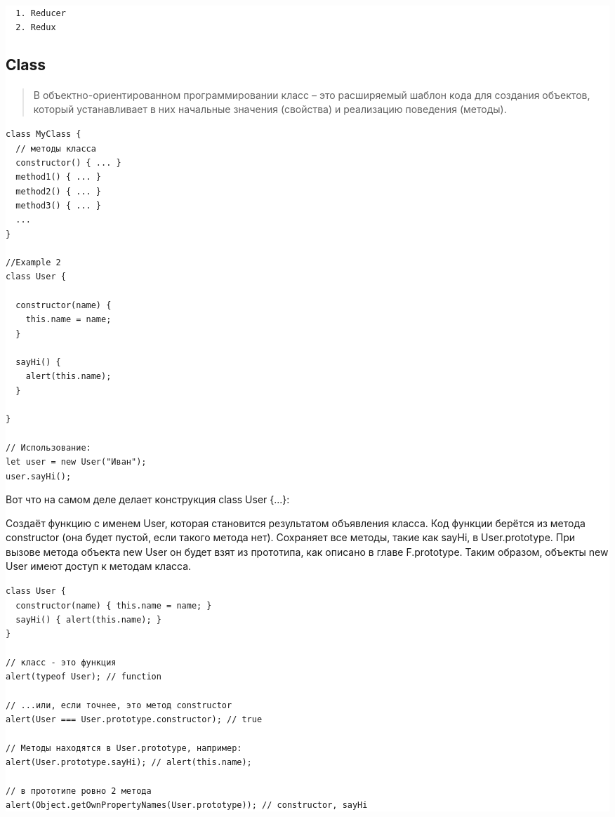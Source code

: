 ```
  1. Reducer
  2. Redux
```

## Class <a name="class"></a>
> В объектно-ориентированном программировании класс – это расширяемый шаблон кода для создания объектов, который устанавливает в них начальные значения (свойства) и реализацию поведения (методы).

```
class MyClass {
  // методы класса
  constructor() { ... }
  method1() { ... }
  method2() { ... }
  method3() { ... }
  ...
}

//Example 2
class User {

  constructor(name) {
    this.name = name;
  }

  sayHi() {
    alert(this.name);
  }

}

// Использование:
let user = new User("Иван");
user.sayHi();
```

Вот что на самом деле делает конструкция class User {...}:

Создаёт функцию с именем User, которая становится результатом объявления класса. Код функции берётся из метода constructor (она будет пустой, если такого метода нет).
Сохраняет все методы, такие как sayHi, в User.prototype.
При вызове метода объекта new User он будет взят из прототипа, как описано в главе F.prototype. Таким образом, объекты new User имеют доступ к методам класса.

```
class User {
  constructor(name) { this.name = name; }
  sayHi() { alert(this.name); }
}

// класс - это функция
alert(typeof User); // function

// ...или, если точнее, это метод constructor
alert(User === User.prototype.constructor); // true

// Методы находятся в User.prototype, например:
alert(User.prototype.sayHi); // alert(this.name);

// в прототипе ровно 2 метода
alert(Object.getOwnPropertyNames(User.prototype)); // constructor, sayHi
```
